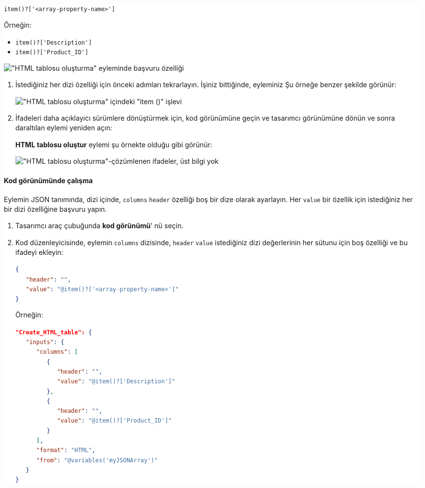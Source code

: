    `item()?['<array-property-name>']`

   Örneğin:

   * `item()?['Description']`
   * `item()?['Product_ID']`

   !["HTML tablosu oluşturma" eyleminde başvuru özelliği](./media/logic-apps-perform-data-operations/html-table-expression.png)

1. İstediğiniz her dizi özelliği için önceki adımları tekrarlayın. İşiniz bittiğinde, eyleminiz Şu örneğe benzer şekilde görünür:

   !["HTML tablosu oluşturma" içindeki "item ()" işlevi](./media/logic-apps-perform-data-operations/finished-html-expression.png)

1. İfadeleri daha açıklayıcı sürümlere dönüştürmek için, kod görünümüne geçin ve tasarımcı görünümüne dönün ve sonra daraltılan eylemi yeniden açın:

   **HTML tablosu oluştur** eylemi şu örnekte olduğu gibi görünür:

   !["HTML tablosu oluşturma"-çözümlenen ifadeler, üst bilgi yok](./media/logic-apps-perform-data-operations/resolved-html-expression.png)

#### <a name="work-in-code-view"></a>Kod görünümünde çalışma

Eylemin JSON tanımında, dizi içinde, `columns` `header` özelliği boş bir dize olarak ayarlayın. Her `value` bir özellik için istediğiniz her bir dizi özelliğine başvuru yapın.

1. Tasarımcı araç çubuğunda **kod görünümü**' nü seçin.

1. Kod düzenleyicisinde, eylemin `columns` dizisinde, `header` `value` istediğiniz dizi değerlerinin her sütunu için boş özelliği ve bu ifadeyi ekleyin:

   ```json
   {
      "header": "",
      "value": "@item()?['<array-property-name>']"
   }
   ```

   Örneğin:

   ```json
   "Create_HTML_table": {
      "inputs": {
         "columns": [
            { 
               "header": "",
               "value": "@item()?['Description']"
            },
            { 
               "header": "",
               "value": "@item()?['Product_ID']"
            }
         ],
         "format": "HTML",
         "from": "@variables('myJSONArray')"
      }
   }
   ```
